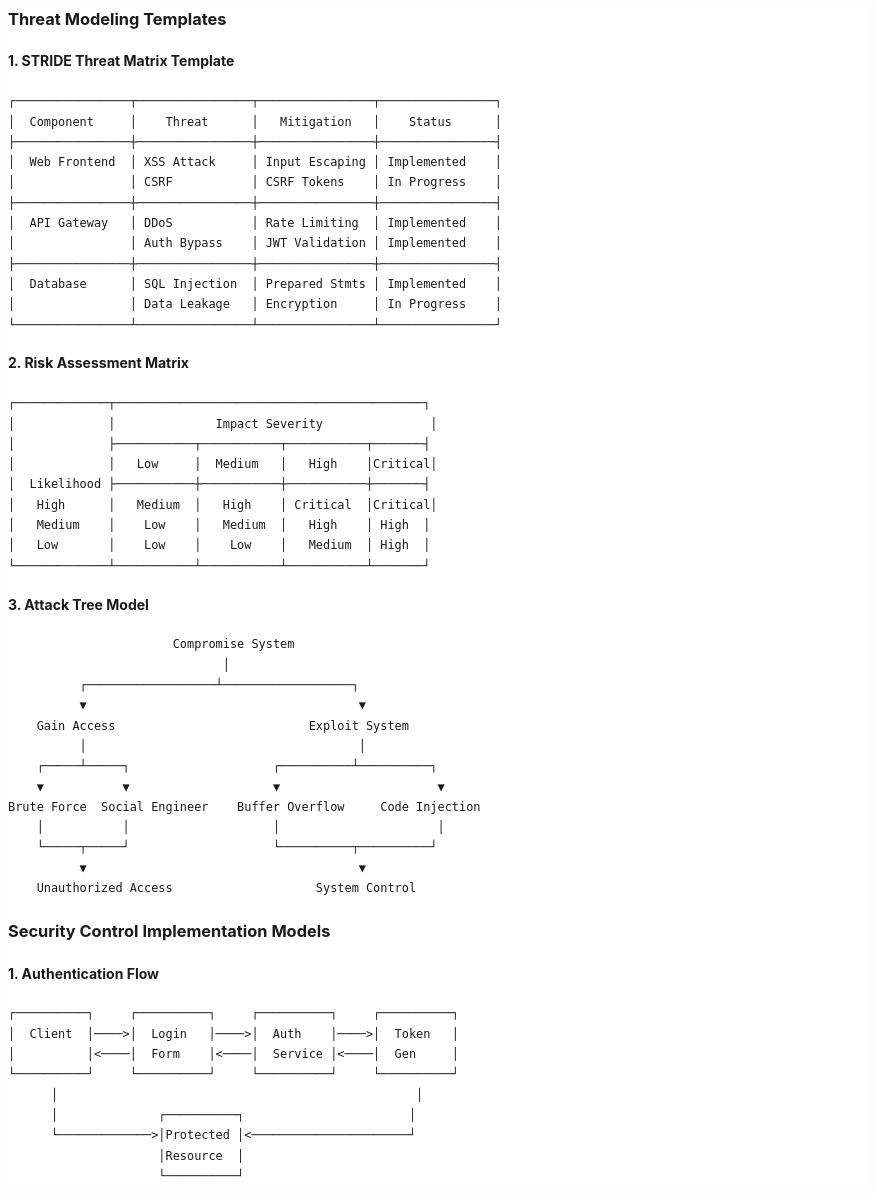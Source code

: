 ### Threat Modeling Templates

#### 1. STRIDE Threat Matrix Template
```
┌────────────────┬────────────────┬────────────────┬────────────────┐
│  Component     │    Threat      │   Mitigation   │    Status      │
├────────────────┼────────────────┼────────────────┼────────────────┤
│  Web Frontend  │ XSS Attack     │ Input Escaping │ Implemented    │
│                │ CSRF           │ CSRF Tokens    │ In Progress    │
├────────────────┼────────────────┼────────────────┼────────────────┤
│  API Gateway   │ DDoS           │ Rate Limiting  │ Implemented    │
│                │ Auth Bypass    │ JWT Validation │ Implemented    │
├────────────────┼────────────────┼────────────────┼────────────────┤
│  Database      │ SQL Injection  │ Prepared Stmts │ Implemented    │
│                │ Data Leakage   │ Encryption     │ In Progress    │
└────────────────┴────────────────┴────────────────┴────────────────┘
```

#### 2. Risk Assessment Matrix
```
┌─────────────┬───────────────────────────────────────────┐
│             │              Impact Severity               │
│             ├───────────┬───────────┬───────────┬───────┤
│             │   Low     │  Medium   │   High    │Critical│
│  Likelihood ├───────────┼───────────┼───────────┼───────┤
│   High      │   Medium  │   High    │ Critical  │Critical│
│   Medium    │    Low    │   Medium  │   High    │ High  │
│   Low       │    Low    │    Low    │   Medium  │ High  │
└─────────────┴───────────┴───────────┴───────────┴───────┘
```

#### 3. Attack Tree Model
```
                       Compromise System
                              │
          ┌──────────────────┴──────────────────┐
          ▼                                      ▼
    Gain Access                           Exploit System
          │                                      │
    ┌─────┴─────┐                    ┌──────────┴──────────┐
    ▼           ▼                    ▼                      ▼
Brute Force  Social Engineer    Buffer Overflow     Code Injection
    │           │                    │                      │
    └─────┬─────┘                    └──────────┬──────────┘
          ▼                                      ▼
    Unauthorized Access                    System Control
```

### Security Control Implementation Models

#### 1. Authentication Flow
```
┌──────────┐     ┌──────────┐     ┌──────────┐     ┌──────────┐
│  Client  │────>│  Login   │────>│  Auth    │────>│  Token   │
│          │<────│  Form    │<────│  Service │<────│  Gen     │
└──────────┘     └──────────┘     └──────────┘     └──────────┘
      │                                                  │
      │              ┌──────────┐                       │
      └─────────────>│Protected │<──────────────────────┘
                     │Resource  │
                     └──────────┘
```
